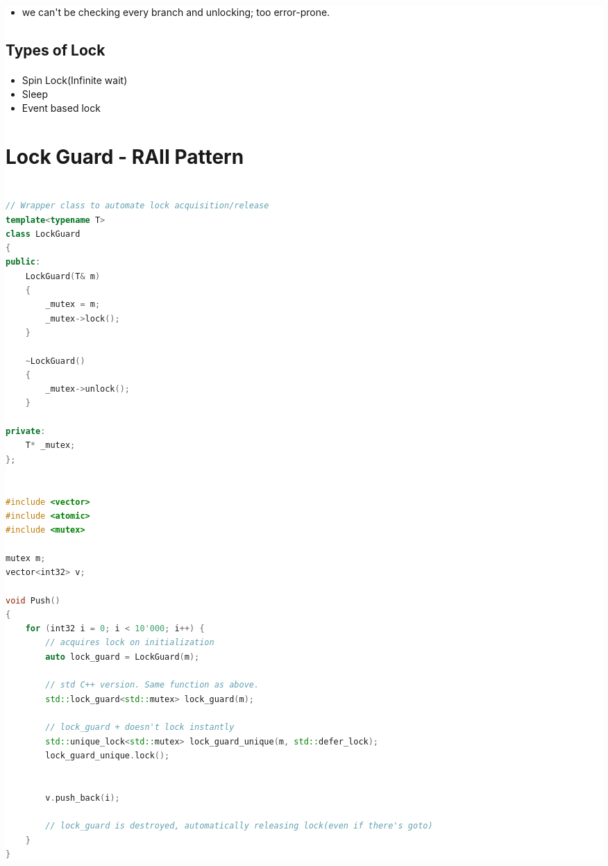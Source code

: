 - we can't be checking every branch and unlocking; too error-prone.

## Types of Lock

- Spin Lock(Infinite wait)
- Sleep
- Event based lock

# Lock Guard - RAII Pattern

```cpp

// Wrapper class to automate lock acquisition/release
template<typename T>
class LockGuard
{
public:
	LockGuard(T& m)
	{
		_mutex = m;
		_mutex->lock();
	}

	~LockGuard()
	{
		_mutex->unlock();
	}

private:
	T* _mutex;
};


#include <vector>
#include <atomic>
#include <mutex>

mutex m;
vector<int32> v;

void Push()
{
    for (int32 i = 0; i < 10'000; i++) {
		// acquires lock on initialization
		auto lock_guard = LockGuard(m);

		// std C++ version. Same function as above.
		std::lock_guard<std::mutex> lock_guard(m);

		// lock_guard + doesn't lock instantly
		std::unique_lock<std::mutex> lock_guard_unique(m, std::defer_lock);
		lock_guard_unique.lock();


        v.push_back(i);

		// lock_guard is destroyed, automatically releasing lock(even if there's goto)
    }
}


```
